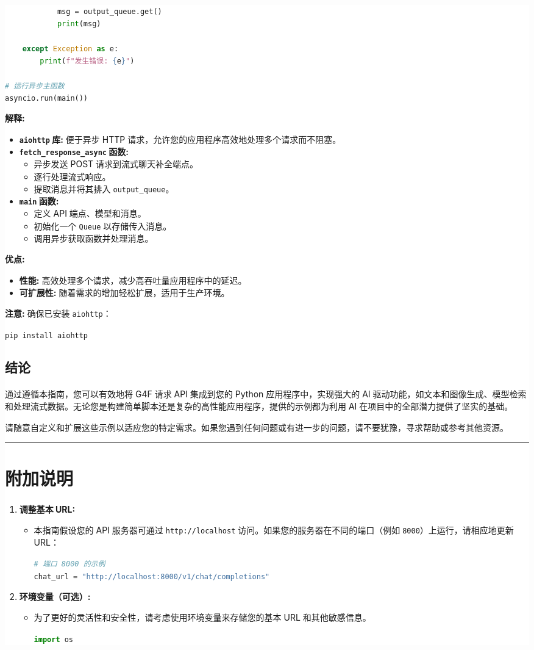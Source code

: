 ```python
            msg = output_queue.get()
            print(msg)

    except Exception as e:
        print(f"发生错误: {e}")

# 运行异步主函数
asyncio.run(main())
```

**解释:**
- **`aiohttp` 库:** 便于异步 HTTP 请求，允许您的应用程序高效地处理多个请求而不阻塞。
- **`fetch_response_async` 函数:**
  - 异步发送 POST 请求到流式聊天补全端点。
  - 逐行处理流式响应。
  - 提取消息并将其排入 `output_queue`。
- **`main` 函数:**
  - 定义 API 端点、模型和消息。
  - 初始化一个 `Queue` 以存储传入消息。
  - 调用异步获取函数并处理消息。

**优点:**
- **性能:** 高效处理多个请求，减少高吞吐量应用程序中的延迟。
- **可扩展性:** 随着需求的增加轻松扩展，适用于生产环境。

**注意:** 确保已安装 `aiohttp`：

```bash
pip install aiohttp
```

## 结论

通过遵循本指南，您可以有效地将 G4F 请求 API 集成到您的 Python 应用程序中，实现强大的 AI 驱动功能，如文本和图像生成、模型检索和处理流式数据。无论您是构建简单脚本还是复杂的高性能应用程序，提供的示例都为利用 AI 在项目中的全部潜力提供了坚实的基础。

请随意自定义和扩展这些示例以适应您的特定需求。如果您遇到任何问题或有进一步的问题，请不要犹豫，寻求帮助或参考其他资源。

---

# 附加说明

1. **调整基本 URL:**
   - 本指南假设您的 API 服务器可通过 `http://localhost` 访问。如果您的服务器在不同的端口（例如 `8000`）上运行，请相应地更新 URL：
     ```python
     # 端口 8000 的示例
     chat_url = "http://localhost:8000/v1/chat/completions"
     ```
   
2. **环境变量（可选）:**
   - 为了更好的灵活性和安全性，请考虑使用环境变量来存储您的基本 URL 和其他敏感信息。
     ```python
     import os
